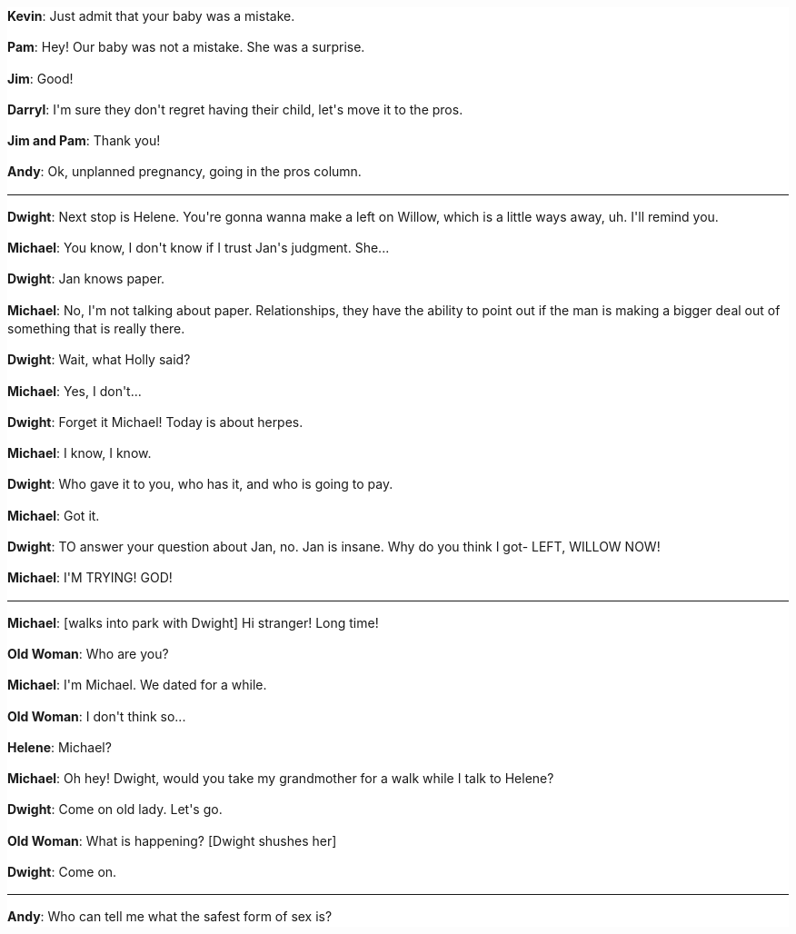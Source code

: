 **Kevin**: Just admit that your baby was a mistake.  
  
**Pam**: Hey! Our baby was not a mistake. She was a surprise.  
  
**Jim**: Good!  
  
**Darryl**: I'm sure they don't regret having their child, let's move it to the pros.  
  
**Jim and Pam**: Thank you!  
  
**Andy**: Ok, unplanned pregnancy, going in the pros column.  

* * *

**Dwight**: Next stop is Helene. You're gonna wanna make a left on Willow, which is a little ways away, uh. I'll remind you.  
  
**Michael**: You know, I don't know if I trust Jan's judgment. She...  
  
**Dwight**: Jan knows paper.  
  
**Michael**: No, I'm not talking about paper. Relationships, they have the ability to point out if the man is making a bigger deal out of something that is really there.  
  
**Dwight**: Wait, what Holly said?  
  
**Michael**: Yes, I don't...  
  
**Dwight**: Forget it Michael! Today is about herpes.  
  
**Michael**: I know, I know.  
  
**Dwight**: Who gave it to you, who has it, and who is going to pay.  
  
**Michael**: Got it.  
  
**Dwight**: TO answer your question about Jan, no. Jan is insane. Why do you think I got- LEFT, WILLOW NOW!  
  
**Michael**: I'M TRYING! GOD!  

* * *

**Michael**: \[walks into park with Dwight\] Hi stranger! Long time!  
  
**Old Woman**: Who are you?  
  
**Michael**: I'm Michael. We dated for a while.  
  
**Old Woman**: I don't think so...  
  
**Helene**: Michael?  
  
**Michael**: Oh hey! Dwight, would you take my grandmother for a walk while I talk to Helene?  
  
**Dwight**: Come on old lady. Let's go.  
  
**Old Woman**: What is happening? \[Dwight shushes her\]  
  
**Dwight**: Come on.  

* * *

**Andy**: Who can tell me what the safest form of sex is?  
  